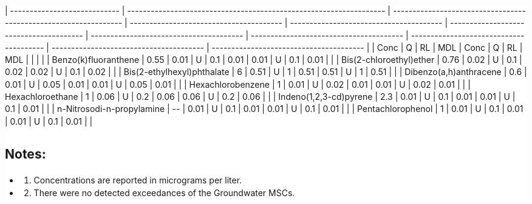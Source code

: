 |  ----------------------------  |  ------------------------------------------------------------------  |  ----------------------------------------------------------------  |  ---------------------------------------  |  ---------------------------------------  |  ---------------------------------------  |  ---------------------------------------  |  ---------------------------------------  |  ---------------------------------------  |  ---------------------------------------  |  ---------------------------------------  |
|  Conc                          |  Q                                                                   |  RL                                                                |  MDL                                      |  Conc                                     |  Q                                        |  RL                                       |  MDL                                      |                                           |                                           |                                           |
|  Benzo(k)fluoranthene          |  0.55                                                                |  0.01                                                              |  U                                        |  0.1                                      |  0.01                                     |  0.01                                     |  U                                        |  0.1                                      |  0.01                                     |                                           |
|  Bis(2-chloroethyl)ether       |  0.76                                                                |  0.02                                                              |  U                                        |  0.1                                      |  0.02                                     |  0.02                                     |  U                                        |  0.1                                      |  0.02                                     |                                           |
|  Bis(2-ethylhexyl)phthalate    |  6                                                                   |  0.51                                                              |  U                                        |  1                                        |  0.51                                     |  0.51                                     |  U                                        |  1                                        |  0.51                                     |                                           |
|  Dibenzo(a,h)anthracene        |  0.6                                                                 |  0.01                                                              |  U                                        |  0.05                                     |  0.01                                     |  0.01                                     |  U                                        |  0.05                                     |  0.01                                     |                                           |
|  Hexachlorobenzene             |  1                                                                   |  0.01                                                              |  U                                        |  0.02                                     |  0.01                                     |  0.01                                     |  U                                        |  0.02                                     |  0.01                                     |                                           |
|  Hexachloroethane              |  1                                                                   |  0.06                                                              |  U                                        |  0.2                                      |  0.06                                     |  0.06                                     |  U                                        |  0.2                                      |  0.06                                     |                                           |
|  Indeno(1,2,3-cd)pyrene        |  2.3                                                                 |  0.01                                                              |  U                                        |  0.1                                      |  0.01                                     |  0.01                                     |  U                                        |  0.1                                      |  0.01                                     |                                           |
|  n-Nitrosodi-n-propylamine     |  --                                                                  |  0.01                                                              |  U                                        |  0.1                                      |  0.01                                     |  0.01                                     |  U                                        |  0.1                                      |  0.01                                     |                                           |
|  Pentachlorophenol             |  1                                                                   |  0.01                                                              |  U                                        |  0.1                                      |  0.01                                     |  0.01                                     |  U                                        |  0.1                                      |  0.01                                     |                                           |
## Notes:

- 1. Concentrations are reported in micrograms per liter.
- 2. There were no detected exceedances of the Groundwater MSCs.